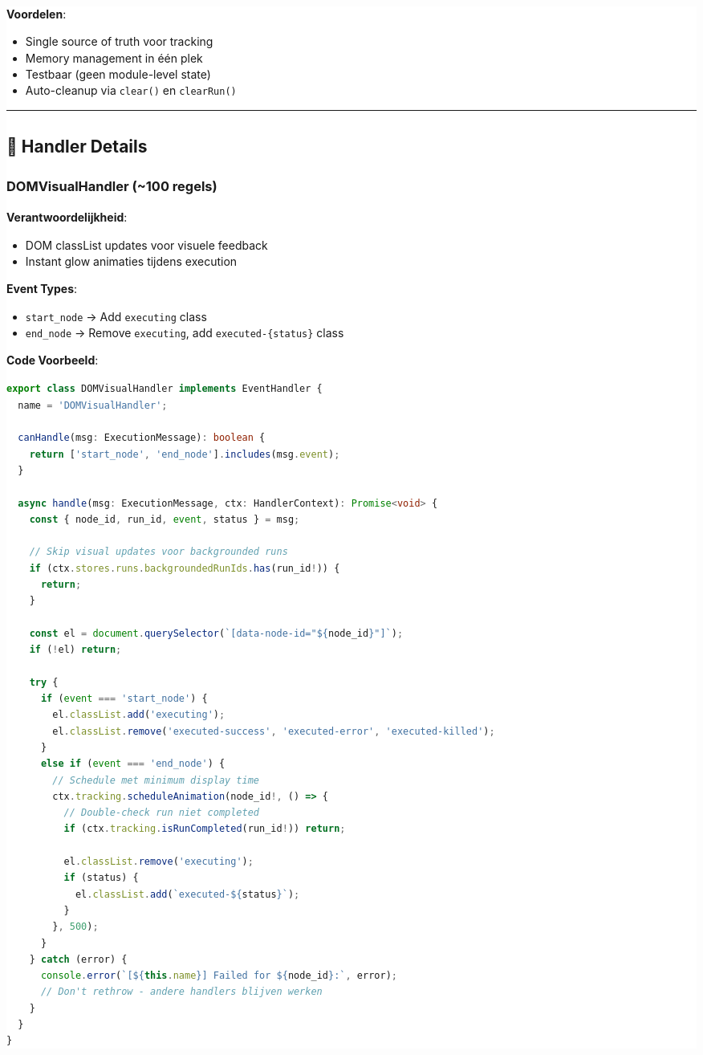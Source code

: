 **Voordelen**:
- Single source of truth voor tracking
- Memory management in één plek
- Testbaar (geen module-level state)
- Auto-cleanup via `clear()` en `clearRun()`

---

## 📝 Handler Details

### **DOMVisualHandler** (~100 regels)

**Verantwoordelijkheid**:
- DOM classList updates voor visuele feedback
- Instant glow animaties tijdens execution

**Event Types**:
- `start_node` → Add `executing` class
- `end_node` → Remove `executing`, add `executed-{status}` class

**Code Voorbeeld**:
```typescript
export class DOMVisualHandler implements EventHandler {
  name = 'DOMVisualHandler';

  canHandle(msg: ExecutionMessage): boolean {
    return ['start_node', 'end_node'].includes(msg.event);
  }

  async handle(msg: ExecutionMessage, ctx: HandlerContext): Promise<void> {
    const { node_id, run_id, event, status } = msg;

    // Skip visual updates voor backgrounded runs
    if (ctx.stores.runs.backgroundedRunIds.has(run_id!)) {
      return;
    }

    const el = document.querySelector(`[data-node-id="${node_id}"]`);
    if (!el) return;

    try {
      if (event === 'start_node') {
        el.classList.add('executing');
        el.classList.remove('executed-success', 'executed-error', 'executed-killed');
      }
      else if (event === 'end_node') {
        // Schedule met minimum display time
        ctx.tracking.scheduleAnimation(node_id!, () => {
          // Double-check run niet completed
          if (ctx.tracking.isRunCompleted(run_id!)) return;

          el.classList.remove('executing');
          if (status) {
            el.classList.add(`executed-${status}`);
          }
        }, 500);
      }
    } catch (error) {
      console.error(`[${this.name}] Failed for ${node_id}:`, error);
      // Don't rethrow - andere handlers blijven werken
    }
  }
}
```
